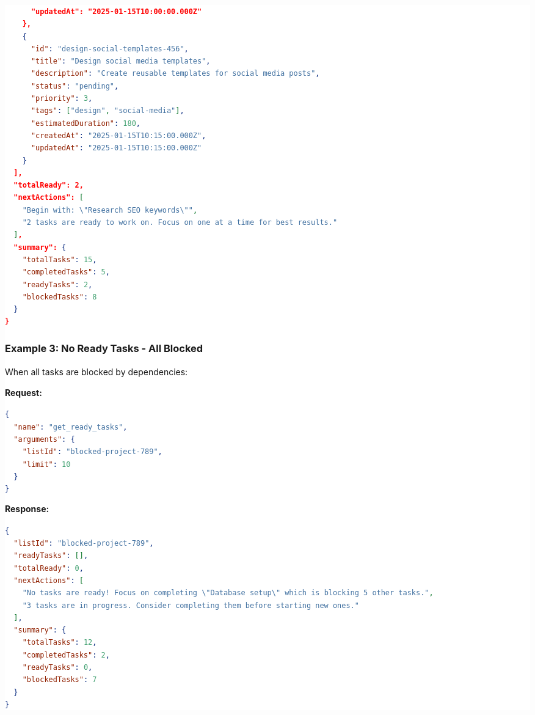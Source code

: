```json
      "updatedAt": "2025-01-15T10:00:00.000Z"
    },
    {
      "id": "design-social-templates-456",
      "title": "Design social media templates",
      "description": "Create reusable templates for social media posts",
      "status": "pending",
      "priority": 3,
      "tags": ["design", "social-media"],
      "estimatedDuration": 180,
      "createdAt": "2025-01-15T10:15:00.000Z",
      "updatedAt": "2025-01-15T10:15:00.000Z"
    }
  ],
  "totalReady": 2,
  "nextActions": [
    "Begin with: \"Research SEO keywords\"",
    "2 tasks are ready to work on. Focus on one at a time for best results."
  ],
  "summary": {
    "totalTasks": 15,
    "completedTasks": 5,
    "readyTasks": 2,
    "blockedTasks": 8
  }
}
```

### Example 3: No Ready Tasks - All Blocked

When all tasks are blocked by dependencies:

**Request:**
```json
{
  "name": "get_ready_tasks",
  "arguments": {
    "listId": "blocked-project-789",
    "limit": 10
  }
}
```

**Response:**
```json
{
  "listId": "blocked-project-789",
  "readyTasks": [],
  "totalReady": 0,
  "nextActions": [
    "No tasks are ready! Focus on completing \"Database setup\" which is blocking 5 other tasks.",
    "3 tasks are in progress. Consider completing them before starting new ones."
  ],
  "summary": {
    "totalTasks": 12,
    "completedTasks": 2,
    "readyTasks": 0,
    "blockedTasks": 7
  }
}
```
